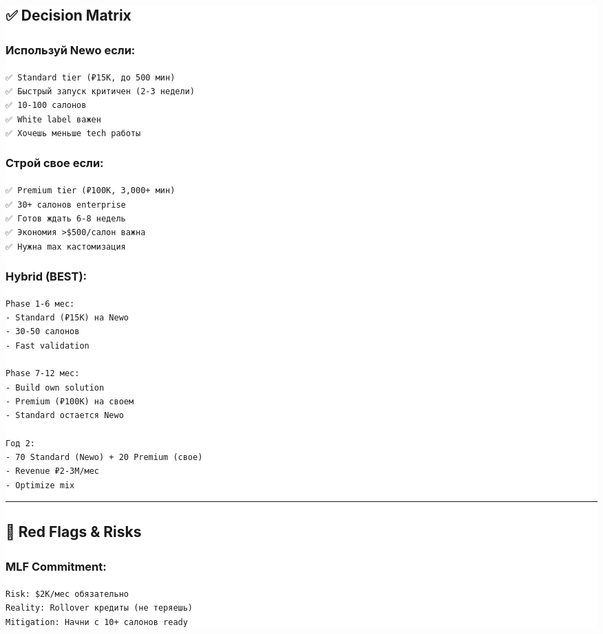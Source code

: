 
## ✅ Decision Matrix

### Используй Newo если:

```
✅ Standard tier (₽15K, до 500 мин)
✅ Быстрый запуск критичен (2-3 недели)
✅ 10-100 салонов
✅ White label важен
✅ Хочешь меньше tech работы
```

### Строй свое если:

```
✅ Premium tier (₽100K, 3,000+ мин)
✅ 30+ салонов enterprise
✅ Готов ждать 6-8 недель
✅ Экономия >$500/салон важна
✅ Нужна max кастомизация
```

### Hybrid (BEST):

```
Phase 1-6 мес:
- Standard (₽15K) на Newo
- 30-50 салонов
- Fast validation

Phase 7-12 мес:
- Build own solution
- Premium (₽100K) на своем
- Standard остается Newo

Год 2:
- 70 Standard (Newo) + 20 Premium (свое)
- Revenue ₽2-3M/мес
- Optimize mix
```

---

## 🚨 Red Flags & Risks

### MLF Commitment:
```
Risk: $2K/мес обязательно
Reality: Rollover кредиты (не теряешь)
Mitigation: Начни с 10+ салонов ready
```

